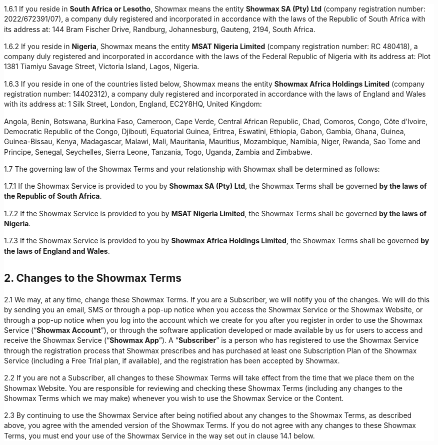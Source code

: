 1.6.1 If you reside in **South Africa or Lesotho**, Showmax means the entity **Showmax SA (Pty) Ltd** (company registration number: 2022/672391/07), a company duly registered and incorporated in accordance with the laws of the Republic of South Africa with its address at: 144 Bram Fischer Drive, Randburg, Johannesburg, Gauteng, 2194, South Africa. 

1.6.2 If you reside in **Nigeria**, Showmax means the entity **MSAT Nigeria Limited** (company registration number: RC 480418), a company duly registered and incorporated in accordance with the laws of the Federal Republic of Nigeria with its address at: Plot 1381 Tiamiyu Savage Street, Victoria Island, Lagos, Nigeria.

1.6.3 If you reside in one of the countries listed below, Showmax means the entity **Showmax Africa Holdings Limited** (company registration number: 14402312), a company duly registered and incorporated in accordance with the laws of England and Wales with its address at: 1 Silk Street, London, England, EC2Y8HQ, United Kingdom: 

Angola, Benin, Botswana, Burkina Faso, Cameroon, Cape Verde, Central African Republic, Chad, Comoros, Congo, Côte d’Ivoire, Democratic Republic of the Congo, Djibouti, Equatorial Guinea, Eritrea, Eswatini, Ethiopia, Gabon, Gambia, Ghana, Guinea, Guinea-Bissau, Kenya, Madagascar, Malawi, Mali, Mauritania, Mauritius, Mozambique, Namibia, Niger, Rwanda, Sao Tome and Principe, Senegal, Seychelles, Sierra Leone, Tanzania, Togo, Uganda, Zambia and Zimbabwe.

1.7 The governing law of the Showmax Terms and your relationship with Showmax shall be determined as follows:

1.7.1 If the Showmax Service is provided to you by **Showmax SA (Pty) Ltd**, the Showmax Terms shall be governed **by the laws of the Republic of South Africa**. 

1.7.2 If the Showmax Service is provided to you by **MSAT Nigeria Limited**, the Showmax Terms shall be governed **by the laws of Nigeria**. 

1.7.3 If the Showmax Service is provided to you by **Showmax Africa Holdings Limited**, the Showmax Terms shall be governed **by the laws of England and Wales**.

**2\. Changes to the Showmax Terms** 
-------------------------------------

2.1 We may, at any time, change these Showmax Terms. If you are a Subscriber, we will notify you of the changes. We will do this by sending you an email, SMS or through a pop-up notice when you access the Showmax Service or the Showmax Website, or through a pop-up notice when you log into the account which we create for you after you register in order to use the Showmax Service (“**Showmax Account**”), or through the software application developed or made available by us for users to access and receive the Showmax Service (“**Showmax App**”). A “**Subscriber**” is a person who has registered to use the Showmax Service through the registration process that Showmax prescribes and has purchased at least one Subscription Plan of the Showmax Service (including a Free Trial plan, if available), and the registration has been accepted by Showmax. 

2.2 If you are not a Subscriber, all changes to these Showmax Terms will take effect from the time that we place them on the Showmax Website. You are responsible for reviewing and checking these Showmax Terms (including any changes to the Showmax Terms which we may make) whenever you wish to use the Showmax Service or the Content. 

2.3 By continuing to use the Showmax Service after being notified about any changes to the Showmax Terms, as described above, you agree with the amended version of the Showmax Terms. If you do not agree with any changes to these Showmax Terms, you must end your use of the Showmax Service in the way set out in clause 14.1 below. 
